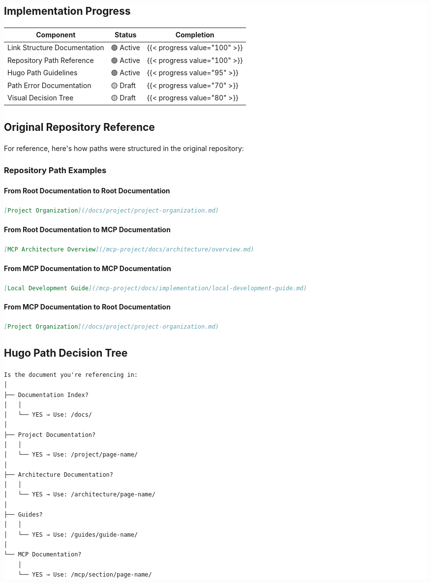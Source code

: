 ## Implementation Progress

| Component | Status | Completion |
|-----------|--------|------------|
| Link Structure Documentation | 🟢 Active | {{< progress value="100" >}} |
| Repository Path Reference | 🟢 Active | {{< progress value="100" >}} |
| Hugo Path Guidelines | 🟢 Active | {{< progress value="95" >}} |
| Path Error Documentation | 🟡 Draft | {{< progress value="70" >}} |
| Visual Decision Tree | 🟡 Draft | {{< progress value="80" >}} |

## Original Repository Reference

For reference, here's how paths were structured in the original repository:

### Repository Path Examples

#### From Root Documentation to Root Documentation
```markdown
[Project Organization](/docs/project/project-organization.md)
```

#### From Root Documentation to MCP Documentation
```markdown
[MCP Architecture Overview](/mcp-project/docs/architecture/overview.md)
```

#### From MCP Documentation to MCP Documentation
```markdown
[Local Development Guide](/mcp-project/docs/implementation/local-development-guide.md)
```

#### From MCP Documentation to Root Documentation
```markdown
[Project Organization](/docs/project/project-organization.md)
```

## Hugo Path Decision Tree

```
Is the document you're referencing in:
│
├── Documentation Index?
│   │
│   └── YES → Use: /docs/
│
├── Project Documentation?
│   │
│   └── YES → Use: /project/page-name/
│
├── Architecture Documentation?
│   │
│   └── YES → Use: /architecture/page-name/
│
├── Guides?
│   │
│   └── YES → Use: /guides/guide-name/
│
└── MCP Documentation?
    │
    └── YES → Use: /mcp/section/page-name/
```